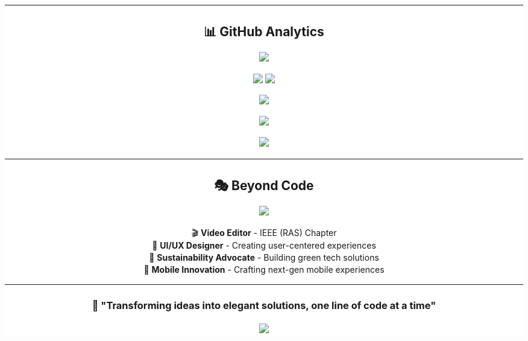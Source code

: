 </div>

---

<div align="center">

## 📊 GitHub Analytics

<img src="https://user-images.githubusercontent.com/73097560/115834477-dbab4500-a447-11eb-908a-139a6edaec5c.gif" width="100%">

<p>
<img height="180em" src="https://github-readme-stats.vercel.app/api?username=sandarukaushan999&show_icons=true&hide_border=true&count_private=true&include_all_commits=true&theme=radical" />
<img height="180em" src="https://github-readme-stats.vercel.app/api/top-langs/?username=sandarukaushan999&exclude_repo=KNN-Image-Classification&show_icons=true&hide_border=true&layout=compact&langs_count=8&theme=radical"/>
</p>

<p>
<img src="https://github-readme-streak-stats.herokuapp.com/?user=sandarukaushan999&theme=radical&hide_border=true" />
</p>

<p>
<img src="https://github-readme-activity-graph.vercel.app/graph?username=sandarukaushan999&theme=react-dark&hide_border=true" />
</p>

<p>
<img src="https://github-profile-trophy.vercel.app/?username=sandarukaushan999&theme=radical&no-frame=false&no-bg=false&margin-w=4" />
</p>

</div>

---

<div align="center">

## 🎭 Beyond Code

<img src="https://user-images.githubusercontent.com/73097560/115834477-dbab4500-a447-11eb-908a-139a6edaec5c.gif" width="100%">

🎬 **Video Editor** - IEEE (RAS) Chapter  
🎨 **UI/UX Designer** - Creating user-centered experiences  
🌱 **Sustainability Advocate** - Building green tech solutions  
📱 **Mobile Innovation** - Crafting next-gen mobile experiences  

</div>

---

<div align="center">

### 💫 "Transforming ideas into elegant solutions, one line of code at a time"

<img src="https://capsule-render.vercel.app/api?type=waving&color=gradient&height=100&section=footer" width="100%" />

</div>
